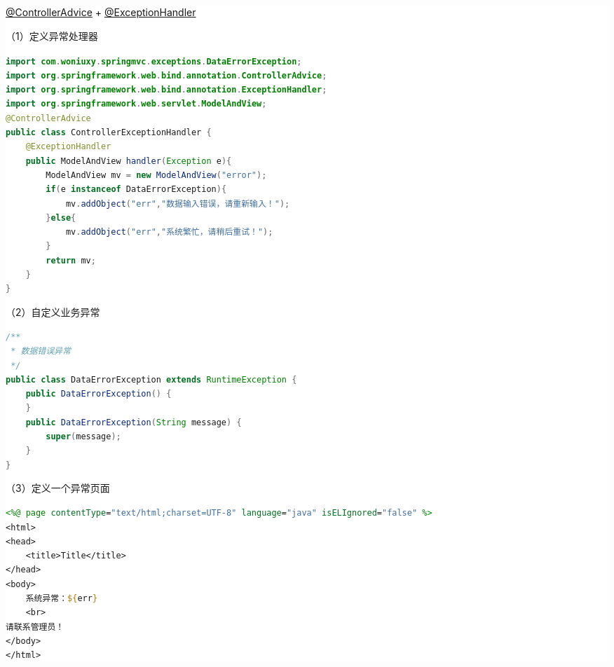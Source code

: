 [@ControllerAdvice](https://github.com/ControllerAdvice) + [@ExceptionHandler](https://github.com/ExceptionHandler)

（1）定义异常处理器

```java
import com.woniuxy.springmvc.exceptions.DataErrorException;
import org.springframework.web.bind.annotation.ControllerAdvice;
import org.springframework.web.bind.annotation.ExceptionHandler;
import org.springframework.web.servlet.ModelAndView;
@ControllerAdvice
public class ControllerExceptionHandler {
    @ExceptionHandler
    public ModelAndView handler(Exception e){
        ModelAndView mv = new ModelAndView("error");
        if(e instanceof DataErrorException){
            mv.addObject("err","数据输入错误，请重新输入！");
        }else{
            mv.addObject("err","系统繁忙，请稍后重试！");
        }
        return mv;
    }
}
```

（2）自定义业务异常

```java
/**
 * 数据错误异常
 */
public class DataErrorException extends RuntimeException {
    public DataErrorException() {
    }
    public DataErrorException(String message) {
        super(message);
    }
}
```

（3）定义一个异常页面

```jsp
<%@ page contentType="text/html;charset=UTF-8" language="java" isELIgnored="false" %>
<html>
<head>
    <title>Title</title>
</head>
<body>
    系统异常：${err}
    <br>
请联系管理员！
</body>
</html>
```
